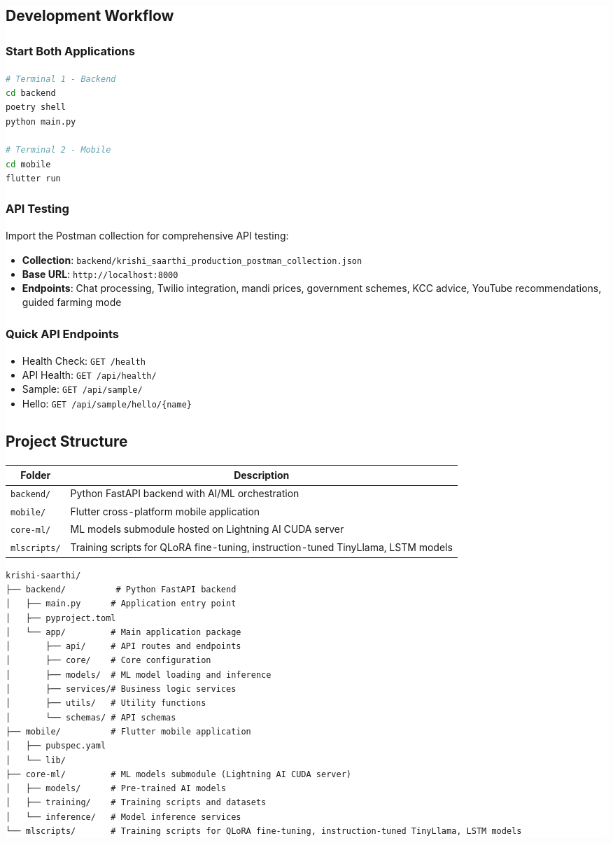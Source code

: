 ## Development Workflow

### Start Both Applications

```bash
# Terminal 1 - Backend
cd backend
poetry shell
python main.py

# Terminal 2 - Mobile
cd mobile
flutter run
```

### API Testing

Import the Postman collection for comprehensive API testing:

- **Collection**: `backend/krishi_saarthi_production_postman_collection.json`
- **Base URL**: `http://localhost:8000`
- **Endpoints**: Chat processing, Twilio integration, mandi prices, government schemes, KCC advice, YouTube recommendations, guided farming mode

### Quick API Endpoints

- Health Check: `GET /health`
- API Health: `GET /api/health/`
- Sample: `GET /api/sample/`
- Hello: `GET /api/sample/hello/{name}`

## Project Structure

| Folder       | Description                                                                      |
| ------------ | -------------------------------------------------------------------------------- |
| `backend/`   | Python FastAPI backend with AI/ML orchestration                                  |
| `mobile/`    | Flutter cross-platform mobile application                                        |
| `core-ml/`   | ML models submodule hosted on Lightning AI CUDA server                           |
| `mlscripts/` | Training scripts for QLoRA fine-tuning, instruction-tuned TinyLlama, LSTM models |

```
krishi-saarthi/
├── backend/          # Python FastAPI backend
│   ├── main.py      # Application entry point
│   ├── pyproject.toml
│   └── app/         # Main application package
│       ├── api/     # API routes and endpoints
│       ├── core/    # Core configuration
│       ├── models/  # ML model loading and inference
│       ├── services/# Business logic services
│       ├── utils/   # Utility functions
│       └── schemas/ # API schemas
├── mobile/          # Flutter mobile application
│   ├── pubspec.yaml
│   └── lib/
├── core-ml/         # ML models submodule (Lightning AI CUDA server)
│   ├── models/      # Pre-trained AI models
│   ├── training/    # Training scripts and datasets
│   └── inference/   # Model inference services
└── mlscripts/       # Training scripts for QLoRA fine-tuning, instruction-tuned TinyLlama, LSTM models
```